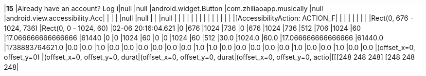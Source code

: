 |**15**                          |Already have an account? Log i|null                          |null                          |android.widget.Button         |com.zhiliaoapp.musically      |null                          |android.view.accessibility.Acc|                              |                              |                              |                              |null                          |null                          |                              |                              |null                          |                              |                              |                              |                              |                              |                              |                              |                              |                              |                              |                              |                              |                              |                              |[AccessibilityAction: ACTION_F|                              |                              |                              |                              |                              |                              |                              |                              |Rect(0, 676 - 1024, 736)      |Rect(0, 0 - 1024, 60)         |02-06 20:16:04.621            |0                             |676                           |1024                          |736                           |0                             |676                           |1024                          |736                           |512                           |706                           |1024                          |60                            |17.066666666666666            |61440                         |0                             |0                             |1024                          |60                            |0                             |0                             |1024                          |60                            |512                           |30.0                          |1024.0                        |60.0                          |17.066666666666666            |61440.0                       |1738883764621.0               |0.0                           |0.0                           |1.0                           |0.0                           |0.0                           |0.0                           |0.0                           |0.0                           |0.0                           |1.0                           |1.0                           |0.0                           |0.0                           |0.0                           |0.0                           |0.0                           |1.0                           |0.0                           |0.0                           |1.0                           |0.0                           |0.0                           |(offset_x=0, offset_y=0)      |(offset_x=0, offset_y=0, durat|(offset_x=0, offset_y=0, durat|(offset_x=0, offset_y=0, actio|[[[248 248 248]   [248 248 248|